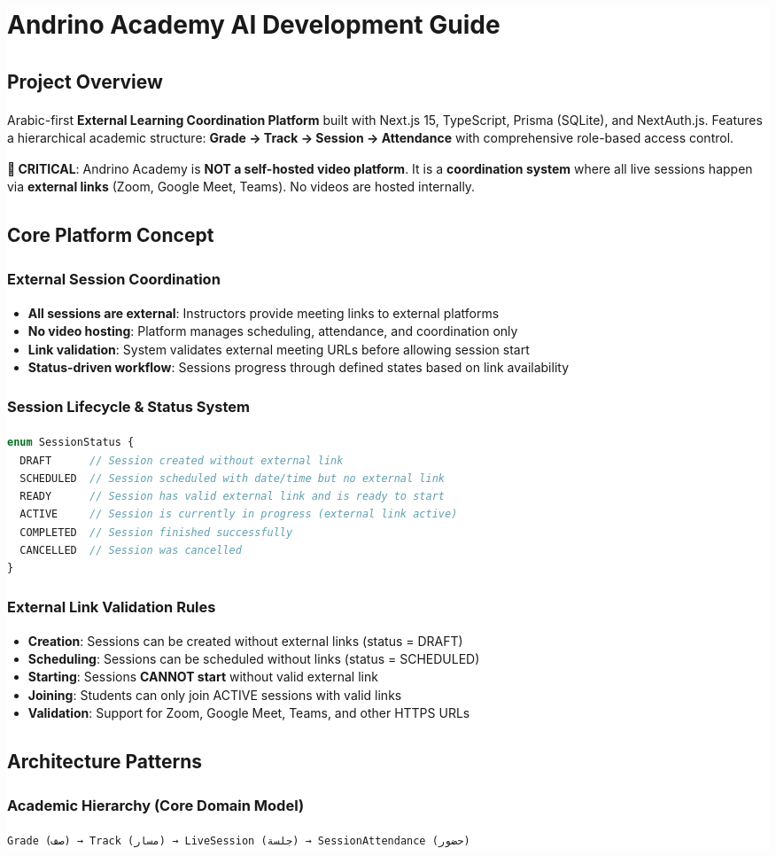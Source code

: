 # Andrino Academy AI Development Guide

## Project Overview

Arabic-first **External Learning Coordination Platform** built with Next.js 15, TypeScript, Prisma (SQLite), and NextAuth.js. Features a hierarchical academic structure: **Grade → Track → Session → Attendance** with comprehensive role-based access control.

**🚨 CRITICAL**: Andrino Academy is **NOT a self-hosted video platform**. It is a **coordination system** where all live sessions happen via **external links** (Zoom, Google Meet, Teams). No videos are hosted internally.

## Core Platform Concept

### External Session Coordination

- **All sessions are external**: Instructors provide meeting links to external platforms
- **No video hosting**: Platform manages scheduling, attendance, and coordination only
- **Link validation**: System validates external meeting URLs before allowing session start
- **Status-driven workflow**: Sessions progress through defined states based on link availability

### Session Lifecycle & Status System

```typescript
enum SessionStatus {
  DRAFT      // Session created without external link
  SCHEDULED  // Session scheduled with date/time but no external link
  READY      // Session has valid external link and is ready to start
  ACTIVE     // Session is currently in progress (external link active)
  COMPLETED  // Session finished successfully
  CANCELLED  // Session was cancelled
}
```

### External Link Validation Rules

- **Creation**: Sessions can be created without external links (status = DRAFT)
- **Scheduling**: Sessions can be scheduled without links (status = SCHEDULED)
- **Starting**: Sessions **CANNOT start** without valid external link
- **Joining**: Students can only join ACTIVE sessions with valid links
- **Validation**: Support for Zoom, Google Meet, Teams, and other HTTPS URLs

## Architecture Patterns

### Academic Hierarchy (Core Domain Model)

```
Grade (صف) → Track (مسار) → LiveSession (جلسة) → SessionAttendance (حضور)
```
